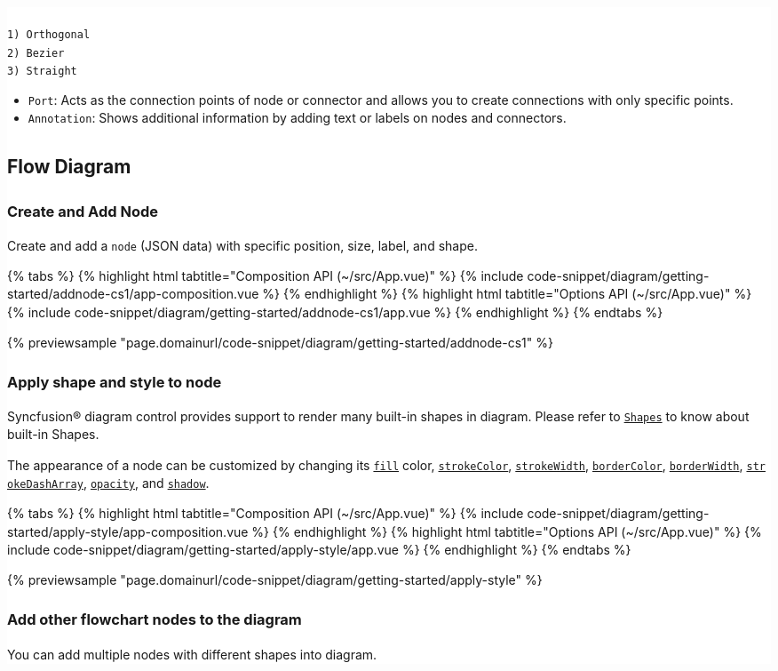 ```

1) Orthogonal
2) Bezier
3) Straight

```
* `Port`: Acts as the connection points of node or connector and allows you to create connections with only specific points.
* `Annotation`: Shows additional information by adding text or labels on nodes and connectors.

## Flow Diagram

### Create and Add Node

Create and add a `node` (JSON data) with specific position, size, label, and shape.

{% tabs %}
{% highlight html tabtitle="Composition API (~/src/App.vue)" %}
{% include code-snippet/diagram/getting-started/addnode-cs1/app-composition.vue %}
{% endhighlight %}
{% highlight html tabtitle="Options API (~/src/App.vue)" %}
{% include code-snippet/diagram/getting-started/addnode-cs1/app.vue %}
{% endhighlight %}
{% endtabs %}
        
{% previewsample "page.domainurl/code-snippet/diagram/getting-started/addnode-cs1" %}

### Apply shape and style to node

Syncfusion® diagram control provides support to render many built-in shapes in diagram.
Please refer to [`Shapes`](shapes) to know about built-in Shapes.

The appearance of a node can be customized by changing its [`fill`](../api/diagram/shapeStyleModel#fill-string) color, [`strokeColor`](../api/diagram/shapeStyleModel#strokecolor-string), [`strokeWidth`](../api/diagram/shapeStyleModel#strokewidth-number), [`borderColor`](../api/diagram/node#borderColor-string), [`borderWidth`](../api/diagram/node#borderWidth-number), [`strokeDashArray`](../api/diagram/shapeStyleModel#strokeDashArray-number),  [`opacity`](../api/diagram/shapeStyleModel#opacity-number), and [`shadow`](../api/diagram/shapeStyleModel#shadow-number).

{% tabs %}
{% highlight html tabtitle="Composition API (~/src/App.vue)" %}
{% include code-snippet/diagram/getting-started/apply-style/app-composition.vue %}
{% endhighlight %}
{% highlight html tabtitle="Options API (~/src/App.vue)" %}
{% include code-snippet/diagram/getting-started/apply-style/app.vue %}
{% endhighlight %}
{% endtabs %}
        
{% previewsample "page.domainurl/code-snippet/diagram/getting-started/apply-style" %}

### Add other flowchart nodes to the diagram

You can add multiple nodes with different shapes into diagram.
